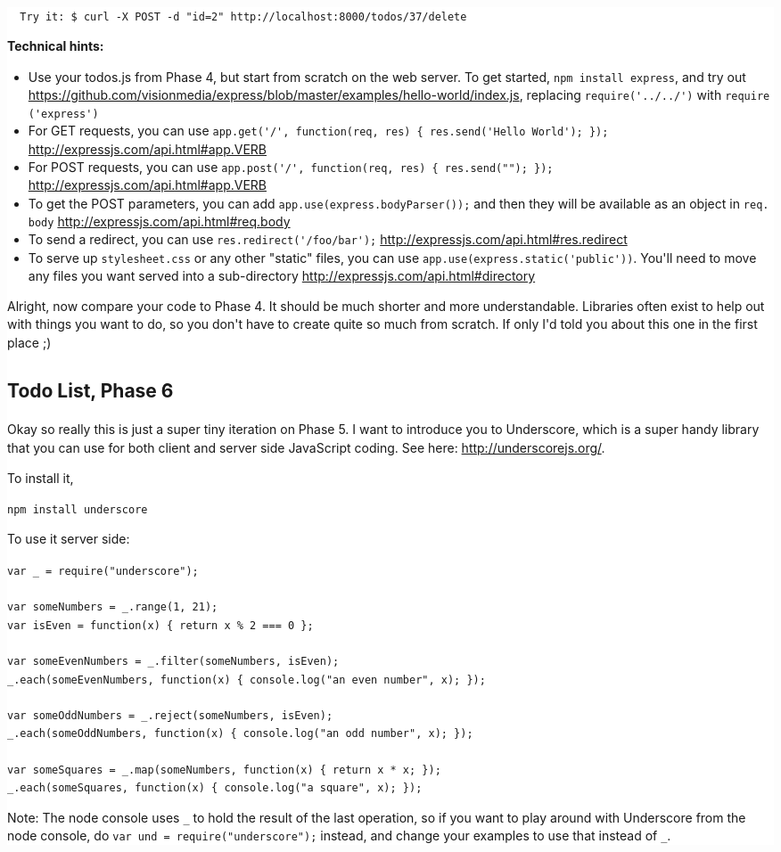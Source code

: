 ```
  Try it: $ curl -X POST -d "id=2" http://localhost:8000/todos/37/delete
```

**Technical hints:**
* Use your todos.js from Phase 4, but start from scratch on the web server. To get started, `npm install express`, and try out https://github.com/visionmedia/express/blob/master/examples/hello-world/index.js, replacing `require('../../')` with `require('express')`
* For GET requests, you can use `app.get('/', function(req, res) { res.send('Hello World'); });` http://expressjs.com/api.html#app.VERB
* For POST requests, you can use `app.post('/', function(req, res) { res.send(""); });` http://expressjs.com/api.html#app.VERB
* To get the POST parameters, you can add `app.use(express.bodyParser());` and then they will be available as an object in `req.body` http://expressjs.com/api.html#req.body
* To send a redirect, you can use `res.redirect('/foo/bar');` http://expressjs.com/api.html#res.redirect
* To serve up `stylesheet.css` or any other "static" files, you can use `app.use(express.static('public'))`. You'll need to move any files you want served into a sub-directory http://expressjs.com/api.html#directory

Alright, now compare your code to Phase 4. It should be much shorter and more understandable. Libraries often exist to help out with things you want to do, so you don't have to create quite so much from scratch. If only I'd told you about this one in the first place ;)


## Todo List, Phase 6

Okay so really this is just a super tiny iteration on Phase 5. I want to introduce you to Underscore, which is a super handy library that you can use for both client and server side JavaScript coding. See here: http://underscorejs.org/.

To install it,

```
npm install underscore
```

To use it server side:

```
var _ = require("underscore");

var someNumbers = _.range(1, 21);
var isEven = function(x) { return x % 2 === 0 };

var someEvenNumbers = _.filter(someNumbers, isEven);
_.each(someEvenNumbers, function(x) { console.log("an even number", x); });

var someOddNumbers = _.reject(someNumbers, isEven);
_.each(someOddNumbers, function(x) { console.log("an odd number", x); });

var someSquares = _.map(someNumbers, function(x) { return x * x; });
_.each(someSquares, function(x) { console.log("a square", x); });
```

Note: The node console uses `_` to hold the result of the last operation, so if you want to play around with Underscore from the node console, do `var und = require("underscore");` instead, and change your examples to use that instead of `_`.
